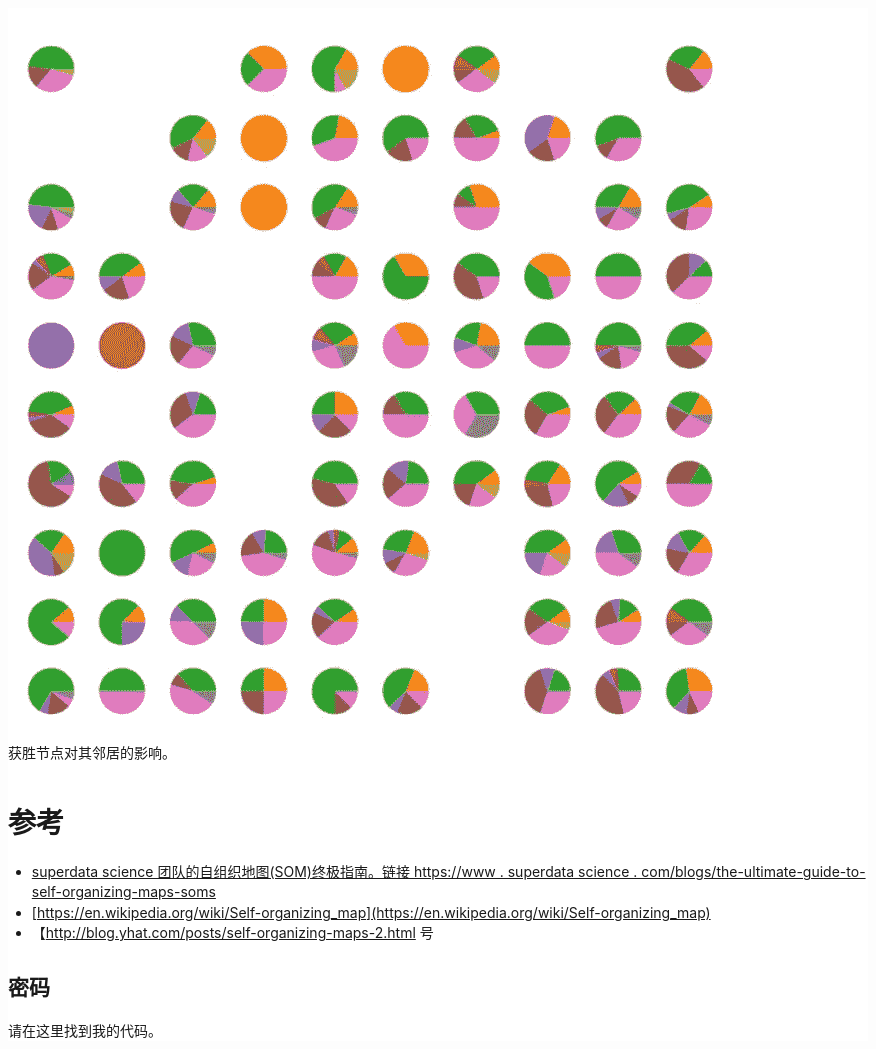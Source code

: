 ![](img/1a102a5518f3cf2a7a642160990f2907.png)

获胜节点对其邻居的影响。

# 参考

*   [superdata science 团队的自组织地图(SOM)终极指南。链接 https://www . superdata science . com/blogs/the-ultimate-guide-to-self-organizing-maps-soms](https://towardsdatascience.com/self-organizing-map-layer-in-tensroflow-with-interactive-code-manual-back-prop-with-tf-580e0b60a1cc)
*   [https://en.wikipedia.org/wiki/Self-organizing_map](https://en.wikipedia.org/wiki/Self-organizing_map)
*   【http://blog.yhat.com/posts/self-organizing-maps-2.html 号

## 密码

请在这里找到我的代码。